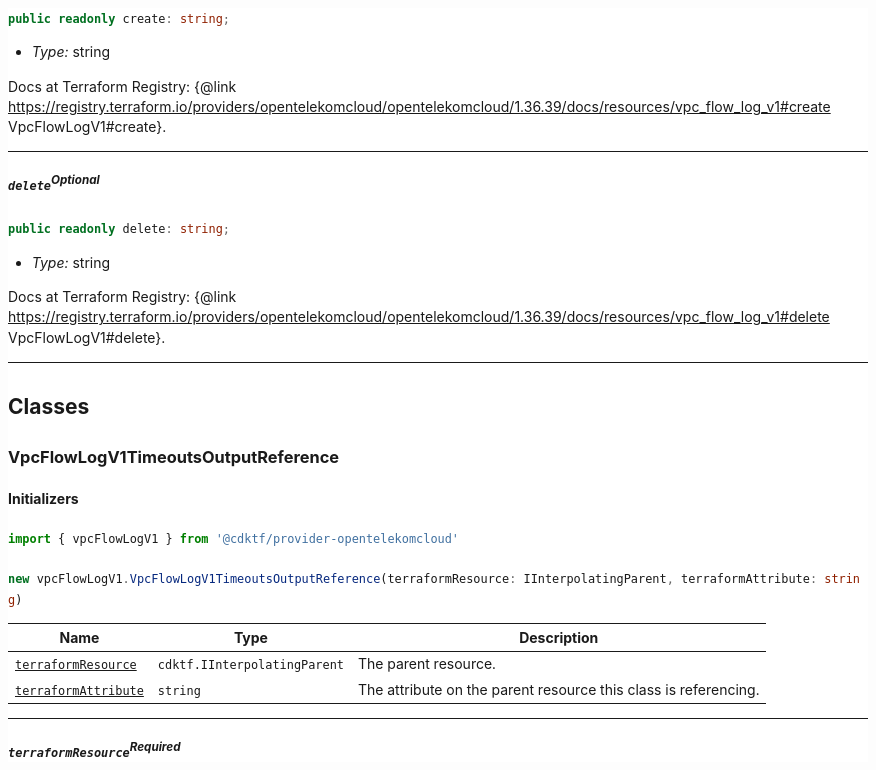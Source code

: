 ```typescript
public readonly create: string;
```

- *Type:* string

Docs at Terraform Registry: {@link https://registry.terraform.io/providers/opentelekomcloud/opentelekomcloud/1.36.39/docs/resources/vpc_flow_log_v1#create VpcFlowLogV1#create}.

---

##### `delete`<sup>Optional</sup> <a name="delete" id="@cdktf/provider-opentelekomcloud.vpcFlowLogV1.VpcFlowLogV1Timeouts.property.delete"></a>

```typescript
public readonly delete: string;
```

- *Type:* string

Docs at Terraform Registry: {@link https://registry.terraform.io/providers/opentelekomcloud/opentelekomcloud/1.36.39/docs/resources/vpc_flow_log_v1#delete VpcFlowLogV1#delete}.

---

## Classes <a name="Classes" id="Classes"></a>

### VpcFlowLogV1TimeoutsOutputReference <a name="VpcFlowLogV1TimeoutsOutputReference" id="@cdktf/provider-opentelekomcloud.vpcFlowLogV1.VpcFlowLogV1TimeoutsOutputReference"></a>

#### Initializers <a name="Initializers" id="@cdktf/provider-opentelekomcloud.vpcFlowLogV1.VpcFlowLogV1TimeoutsOutputReference.Initializer"></a>

```typescript
import { vpcFlowLogV1 } from '@cdktf/provider-opentelekomcloud'

new vpcFlowLogV1.VpcFlowLogV1TimeoutsOutputReference(terraformResource: IInterpolatingParent, terraformAttribute: string)
```

| **Name** | **Type** | **Description** |
| --- | --- | --- |
| <code><a href="#@cdktf/provider-opentelekomcloud.vpcFlowLogV1.VpcFlowLogV1TimeoutsOutputReference.Initializer.parameter.terraformResource">terraformResource</a></code> | <code>cdktf.IInterpolatingParent</code> | The parent resource. |
| <code><a href="#@cdktf/provider-opentelekomcloud.vpcFlowLogV1.VpcFlowLogV1TimeoutsOutputReference.Initializer.parameter.terraformAttribute">terraformAttribute</a></code> | <code>string</code> | The attribute on the parent resource this class is referencing. |

---

##### `terraformResource`<sup>Required</sup> <a name="terraformResource" id="@cdktf/provider-opentelekomcloud.vpcFlowLogV1.VpcFlowLogV1TimeoutsOutputReference.Initializer.parameter.terraformResource"></a>

